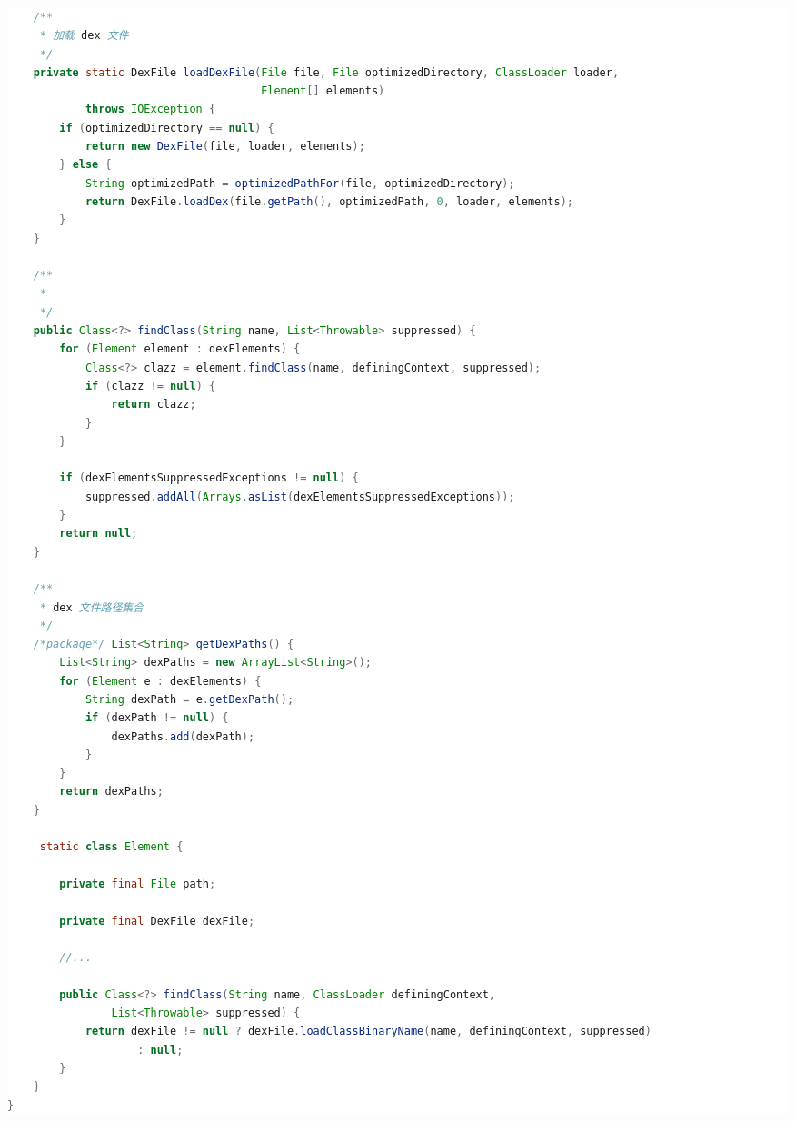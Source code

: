 ```java
    /**
     * 加载 dex 文件
     */
    private static DexFile loadDexFile(File file, File optimizedDirectory, ClassLoader loader,
                                       Element[] elements)
            throws IOException {
        if (optimizedDirectory == null) {
            return new DexFile(file, loader, elements);
        } else {
            String optimizedPath = optimizedPathFor(file, optimizedDirectory);
            return DexFile.loadDex(file.getPath(), optimizedPath, 0, loader, elements);
        }
    }

    /**
     * 
     */
    public Class<?> findClass(String name, List<Throwable> suppressed) {
        for (Element element : dexElements) {
            Class<?> clazz = element.findClass(name, definingContext, suppressed);
            if (clazz != null) {
                return clazz;
            }
        }

        if (dexElementsSuppressedExceptions != null) {
            suppressed.addAll(Arrays.asList(dexElementsSuppressedExceptions));
        }
        return null;
    }

    /**
     * dex 文件路径集合
     */
    /*package*/ List<String> getDexPaths() {
        List<String> dexPaths = new ArrayList<String>();
        for (Element e : dexElements) {
            String dexPath = e.getDexPath();
            if (dexPath != null) {
                dexPaths.add(dexPath);
            }
        }
        return dexPaths;
    }

     static class Element {
 
        private final File path;

        private final DexFile dexFile;

   		//...

        public Class<?> findClass(String name, ClassLoader definingContext,
                List<Throwable> suppressed) {
            return dexFile != null ? dexFile.loadClassBinaryName(name, definingContext, suppressed)
                    : null;
        }
    }
}
```
